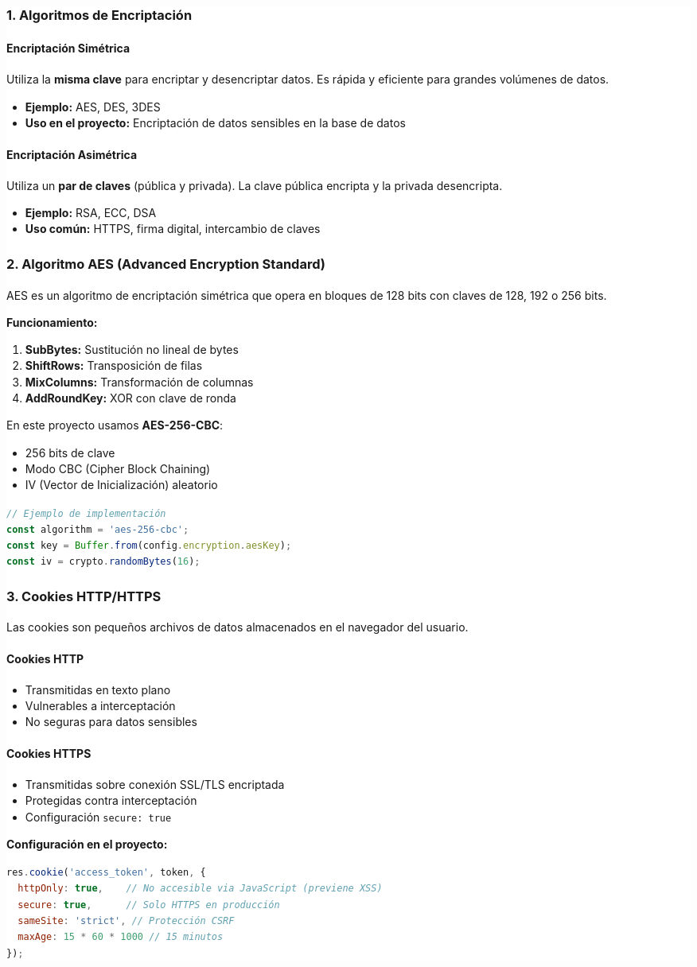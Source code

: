 ### 1. Algoritmos de Encriptación

#### Encriptación Simétrica
Utiliza la **misma clave** para encriptar y desencriptar datos. Es rápida y eficiente para grandes volúmenes de datos.
- **Ejemplo:** AES, DES, 3DES
- **Uso en el proyecto:** Encriptación de datos sensibles en la base de datos

#### Encriptación Asimétrica
Utiliza un **par de claves** (pública y privada). La clave pública encripta y la privada desencripta.
- **Ejemplo:** RSA, ECC, DSA
- **Uso común:** HTTPS, firma digital, intercambio de claves

### 2. Algoritmo AES (Advanced Encryption Standard)

AES es un algoritmo de encriptación simétrica que opera en bloques de 128 bits con claves de 128, 192 o 256 bits.

**Funcionamiento:**
1. **SubBytes:** Sustitución no lineal de bytes
2. **ShiftRows:** Transposición de filas
3. **MixColumns:** Transformación de columnas
4. **AddRoundKey:** XOR con clave de ronda

En este proyecto usamos **AES-256-CBC**:
- 256 bits de clave
- Modo CBC (Cipher Block Chaining)
- IV (Vector de Inicialización) aleatorio

```javascript
// Ejemplo de implementación
const algorithm = 'aes-256-cbc';
const key = Buffer.from(config.encryption.aesKey);
const iv = crypto.randomBytes(16);
```

### 3. Cookies HTTP/HTTPS

Las cookies son pequeños archivos de datos almacenados en el navegador del usuario.

#### Cookies HTTP
- Transmitidas en texto plano
- Vulnerables a interceptación
- No seguras para datos sensibles

#### Cookies HTTPS
- Transmitidas sobre conexión SSL/TLS encriptada
- Protegidas contra interceptación
- Configuración `secure: true`

**Configuración en el proyecto:**
```javascript
res.cookie('access_token', token, {
  httpOnly: true,    // No accesible via JavaScript (previene XSS)
  secure: true,      // Solo HTTPS en producción
  sameSite: 'strict', // Protección CSRF
  maxAge: 15 * 60 * 1000 // 15 minutos
});
```
